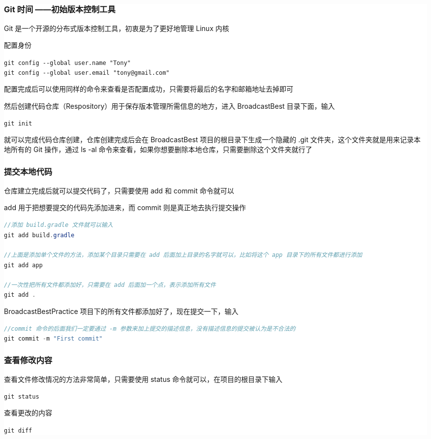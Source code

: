 ### Git 时间 ——初始版本控制工具

Git 是一个开源的分布式版本控制工具，初衷是为了更好地管理 Linux 内核

配置身份

```
git config --global user.name "Tony"
git config --global user.email "tony@gmail.com"
```

配置完成后可以使用同样的命令来查看是否配置成功，只需要将最后的名字和邮箱地址去掉即可

然后创建代码仓库（Respository）用于保存版本管理所需信息的地方，进入 BroadcastBest 目录下面，输入

```
git init
```

就可以完成代码仓库创建，仓库创建完成后会在 BroadcastBest 项目的根目录下生成一个隐藏的 .git 文件夹，这个文件夹就是用来记录本地所有的 Git 操作，通过 ls -al 命令来查看，如果你想要删除本地仓库，只需要删除这个文件夹就行了



### 提交本地代码

仓库建立完成后就可以提交代码了，只需要使用 add 和 commit 命令就可以

add 用于把想要提交的代码先添加进来，而 commit 则是真正地去执行提交操作

```java
//添加 build.gradle 文件就可以输入
git add build.gradle

//上面是添加单个文件的方法，添加某个目录只需要在 add 后面加上目录的名字就可以，比如将这个 app 目录下的所有文件都进行添加
git add app

//一次性把所有文件都添加好，只需要在 add 后面加一个点，表示添加所有文件
git add .
```

 BroadcastBestPractice 项目下的所有文件都添加好了，现在提交一下，输入

```java
//commit 命令的后面我们一定要通过 -m 参数来加上提交的描述信息，没有描述信息的提交被认为是不合法的
git commit -m "First commit"
```



### 查看修改内容

查看文件修改情况的方法非常简单，只需要使用 status 命令就可以，在项目的根目录下输入

```java
git status
```

查看更改的内容

```java
git diff
```
